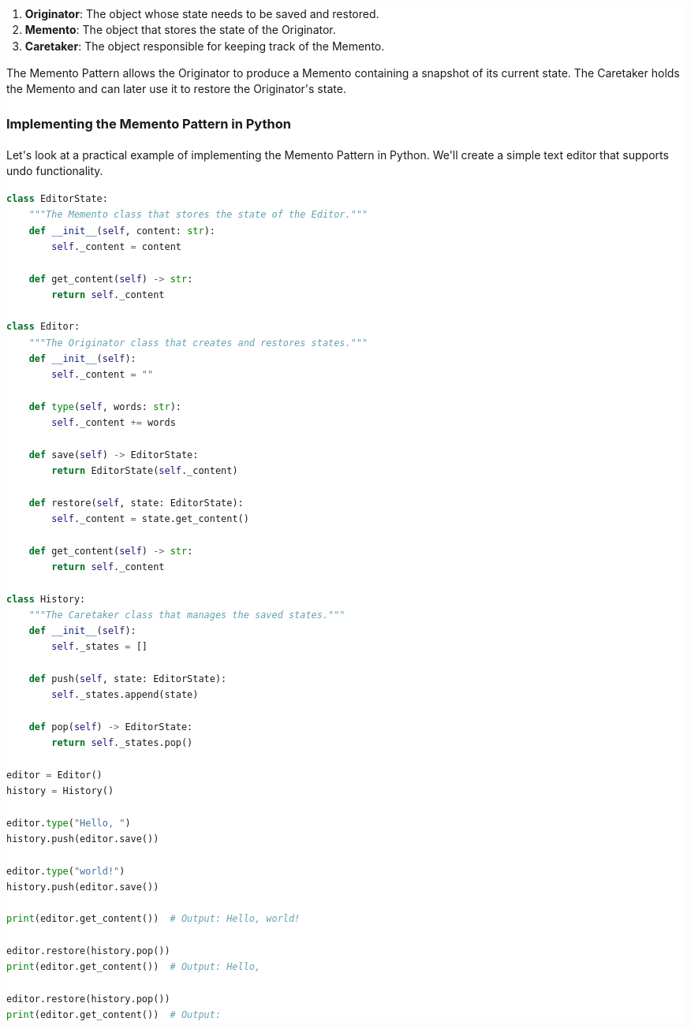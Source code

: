 1. **Originator**: The object whose state needs to be saved and restored.
2. **Memento**: The object that stores the state of the Originator.
3. **Caretaker**: The object responsible for keeping track of the Memento.

The Memento Pattern allows the Originator to produce a Memento containing a snapshot of its current state. The Caretaker holds the Memento and can later use it to restore the Originator's state.

### Implementing the Memento Pattern in Python

Let's look at a practical example of implementing the Memento Pattern in Python. We'll create a simple text editor that supports undo functionality.

```python
class EditorState:
    """The Memento class that stores the state of the Editor."""
    def __init__(self, content: str):
        self._content = content

    def get_content(self) -> str:
        return self._content

class Editor:
    """The Originator class that creates and restores states."""
    def __init__(self):
        self._content = ""

    def type(self, words: str):
        self._content += words

    def save(self) -> EditorState:
        return EditorState(self._content)

    def restore(self, state: EditorState):
        self._content = state.get_content()

    def get_content(self) -> str:
        return self._content

class History:
    """The Caretaker class that manages the saved states."""
    def __init__(self):
        self._states = []

    def push(self, state: EditorState):
        self._states.append(state)

    def pop(self) -> EditorState:
        return self._states.pop()

editor = Editor()
history = History()

editor.type("Hello, ")
history.push(editor.save())

editor.type("world!")
history.push(editor.save())

print(editor.get_content())  # Output: Hello, world!

editor.restore(history.pop())
print(editor.get_content())  # Output: Hello, 

editor.restore(history.pop())
print(editor.get_content())  # Output: 
```